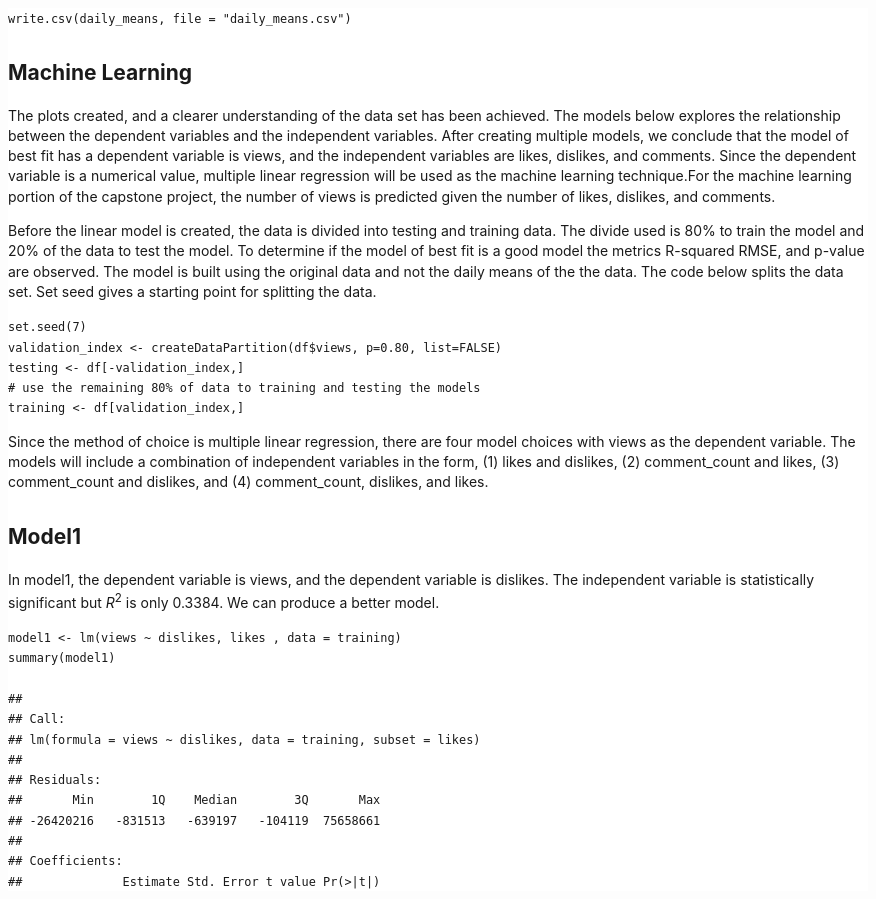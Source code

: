     write.csv(daily_means, file = "daily_means.csv")

Machine Learning
----------------

The plots created, and a clearer understanding of the data set has been
achieved. The models below explores the relationship between the
dependent variables and the independent variables. After creating
multiple models, we conclude that the model of best fit has a dependent
variable is views, and the independent variables are likes, dislikes,
and comments. Since the dependent variable is a numerical value,
multiple linear regression will be used as the machine learning
technique.For the machine learning portion of the capstone project, the
number of views is predicted given the number of likes, dislikes, and
comments.

Before the linear model is created, the data is divided into testing and
training data. The divide used is 80% to train the model and 20% of the
data to test the model. To determine if the model of best fit is a good
model the metrics R-squared RMSE, and p-value are observed. The model is
built using the original data and not the daily means of the the data.
The code below splits the data set. Set seed gives a starting point for
splitting the data.

    set.seed(7)
    validation_index <- createDataPartition(df$views, p=0.80, list=FALSE)
    testing <- df[-validation_index,]
    # use the remaining 80% of data to training and testing the models
    training <- df[validation_index,]

Since the method of choice is multiple linear regression, there are four
model choices with views as the dependent variable. The models will
include a combination of independent variables in the form, (1) likes
and dislikes, (2) comment\_count and likes, (3) comment\_count and
dislikes, and (4) comment\_count, dislikes, and likes.

Model1
------

In model1, the dependent variable is views, and the dependent variable
is dislikes. The independent variable is statistically significant but
*R*<sup>2</sup> is only 0.3384. We can produce a better model.

    model1 <- lm(views ~ dislikes, likes , data = training)
    summary(model1)

    ## 
    ## Call:
    ## lm(formula = views ~ dislikes, data = training, subset = likes)
    ## 
    ## Residuals:
    ##       Min        1Q    Median        3Q       Max 
    ## -26420216   -831513   -639197   -104119  75658661 
    ## 
    ## Coefficients:
    ##              Estimate Std. Error t value Pr(>|t|)    
